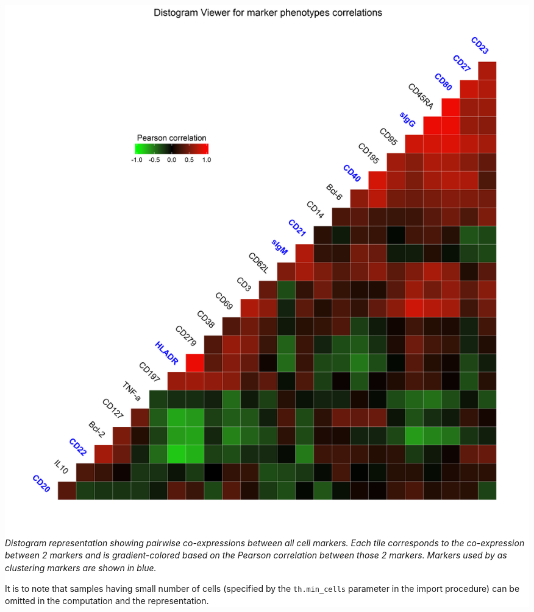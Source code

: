 <img src="README/DistogramViewer-1.png" style="display: block; margin: auto;" />

*Distogram representation showing pairwise co-expressions between all cell markers. Each tile corresponds to the co-expression between 2 markers and is gradient-colored based on the Pearson correlation between those 2 markers. Markers used by as clustering markers are shown in blue.*

It is to note that samples having small number of cells (specified by the `th.min_cells` parameter in the import procedure) can be omitted in the computation and the representation. 
